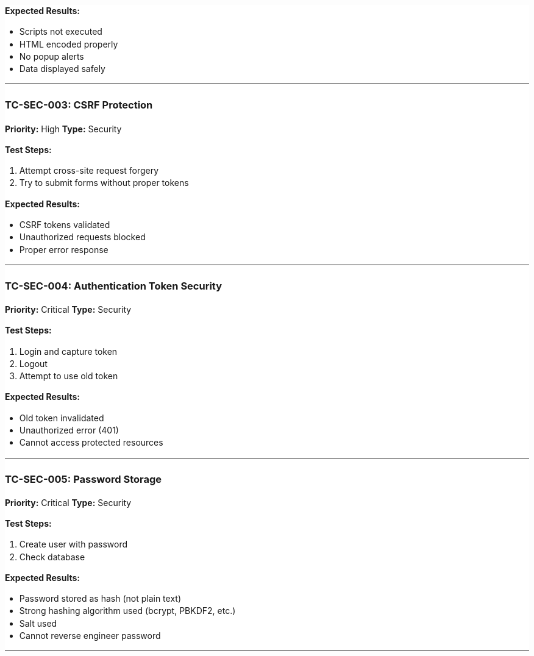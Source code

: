 **Expected Results:**
- Scripts not executed
- HTML encoded properly
- No popup alerts
- Data displayed safely

---

### TC-SEC-003: CSRF Protection

**Priority:** High
**Type:** Security

**Test Steps:**
1. Attempt cross-site request forgery
2. Try to submit forms without proper tokens

**Expected Results:**
- CSRF tokens validated
- Unauthorized requests blocked
- Proper error response

---

### TC-SEC-004: Authentication Token Security

**Priority:** Critical
**Type:** Security

**Test Steps:**
1. Login and capture token
2. Logout
3. Attempt to use old token

**Expected Results:**
- Old token invalidated
- Unauthorized error (401)
- Cannot access protected resources

---

### TC-SEC-005: Password Storage

**Priority:** Critical
**Type:** Security

**Test Steps:**
1. Create user with password
2. Check database

**Expected Results:**
- Password stored as hash (not plain text)
- Strong hashing algorithm used (bcrypt, PBKDF2, etc.)
- Salt used
- Cannot reverse engineer password

---